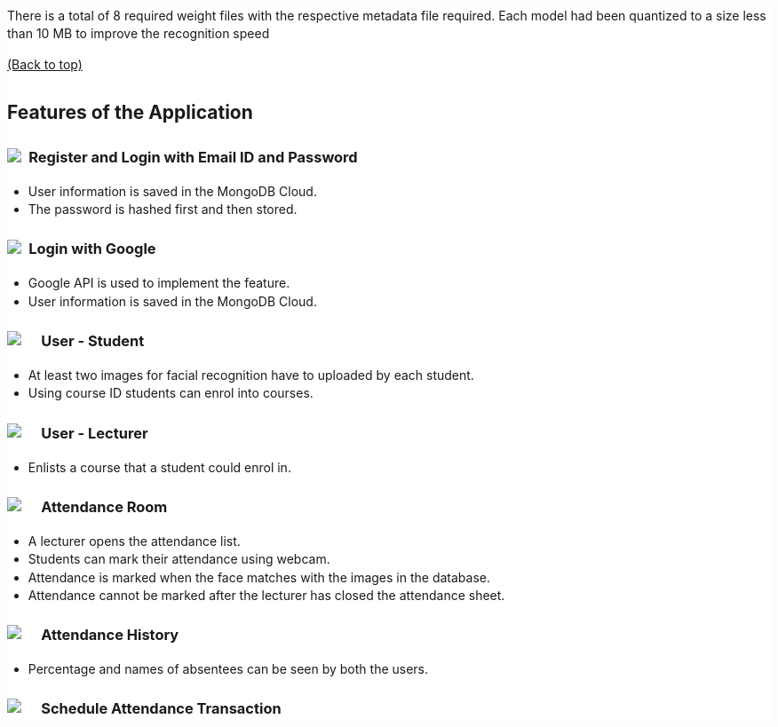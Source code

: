 There is a total of 8 required weight files with the respective metadata file required. Each model had been quantized to a size less than 10 MB to improve the recognition speed

[(Back to top)](#table-of-contents)

## Features of the Application

### <img src="https://cdn4.iconfinder.com/data/icons/pastel-svg-email/16/email_key_security_secure_private_protection_login_lock_authentication_password-512.png" width="30px" />&ensp;Register and Login with Email ID and Password

- User information is saved in the MongoDB Cloud.
- The password is hashed first and then stored.

### <img src="https://img.icons8.com/color/48/000000/gmail--v2.gif" width="30px" />&ensp;Login with Google

- Google API is used to implement the feature.
- User information is saved in the MongoDB Cloud.

### <img src="https://img.icons8.com/color/2x/open-book--v2.gif" style="float: left" width="30px" />&ensp;User - Student

- At least two images for facial recognition have to uploaded by each student.
- Using course ID students can enrol into courses.

### <img src="https://img.icons8.com/ultraviolet/2x/literature--v2.gif" style="float: left" width="30px" />&ensp;User - Lecturer

- Enlists a course that a student could enrol in.

### <img src="https://icons.iconarchive.com/icons/iconsmind/outline/512/Mail-Password-icon.png" style="float: left" width="30px" />&ensp;Attendance Room

- A lecturer opens the attendance list.
- Students can mark their attendance using webcam.
- Attendance is marked when the face matches with the images in the database.
- Attendance cannot be marked after the lecturer has closed the attendance sheet.

### <img src="https://img.icons8.com/color/2x/attendance-mark.png" style="float: left" width="30px" />&ensp;Attendance History

- Percentage and names of absentees can be seen by both the users.

### <img src="https://img.icons8.com/ios-glyphs/2x/clock--v2.gif" style="float: left" width="30px" />&ensp;Schedule Attendance Transaction
